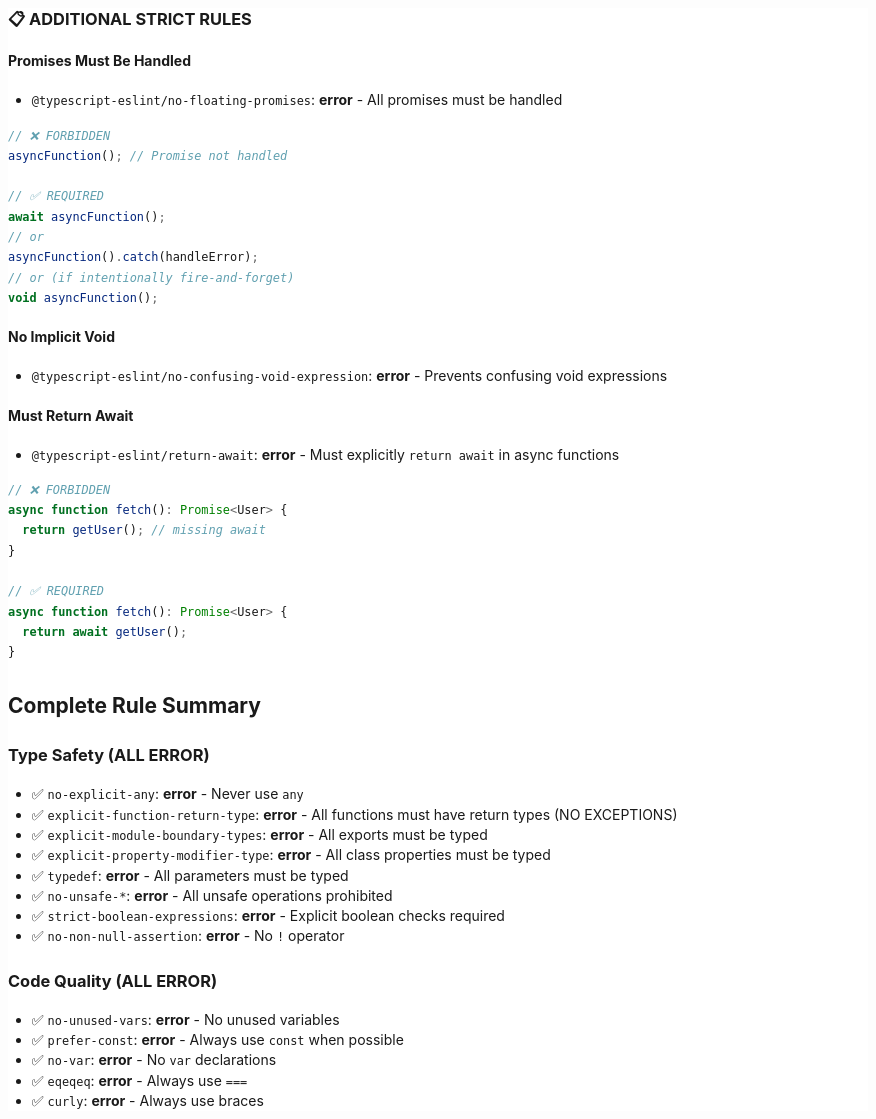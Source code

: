 ### 📋 **ADDITIONAL STRICT RULES**

#### Promises Must Be Handled
- `@typescript-eslint/no-floating-promises`: **error** - All promises must be handled

```typescript
// ❌ FORBIDDEN
asyncFunction(); // Promise not handled

// ✅ REQUIRED
await asyncFunction();
// or
asyncFunction().catch(handleError);
// or (if intentionally fire-and-forget)
void asyncFunction();
```

#### No Implicit Void
- `@typescript-eslint/no-confusing-void-expression`: **error** - Prevents confusing void expressions

#### Must Return Await
- `@typescript-eslint/return-await`: **error** - Must explicitly `return await` in async functions

```typescript
// ❌ FORBIDDEN
async function fetch(): Promise<User> {
  return getUser(); // missing await
}

// ✅ REQUIRED
async function fetch(): Promise<User> {
  return await getUser();
}
```

## Complete Rule Summary

### Type Safety (ALL ERROR)
- ✅ `no-explicit-any`: **error** - Never use `any`
- ✅ `explicit-function-return-type`: **error** - All functions must have return types (NO EXCEPTIONS)
- ✅ `explicit-module-boundary-types`: **error** - All exports must be typed
- ✅ `explicit-property-modifier-type`: **error** - All class properties must be typed
- ✅ `typedef`: **error** - All parameters must be typed
- ✅ `no-unsafe-*`: **error** - All unsafe operations prohibited
- ✅ `strict-boolean-expressions`: **error** - Explicit boolean checks required
- ✅ `no-non-null-assertion`: **error** - No `!` operator

### Code Quality (ALL ERROR)
- ✅ `no-unused-vars`: **error** - No unused variables
- ✅ `prefer-const`: **error** - Always use `const` when possible
- ✅ `no-var`: **error** - No `var` declarations
- ✅ `eqeqeq`: **error** - Always use `===`
- ✅ `curly`: **error** - Always use braces
